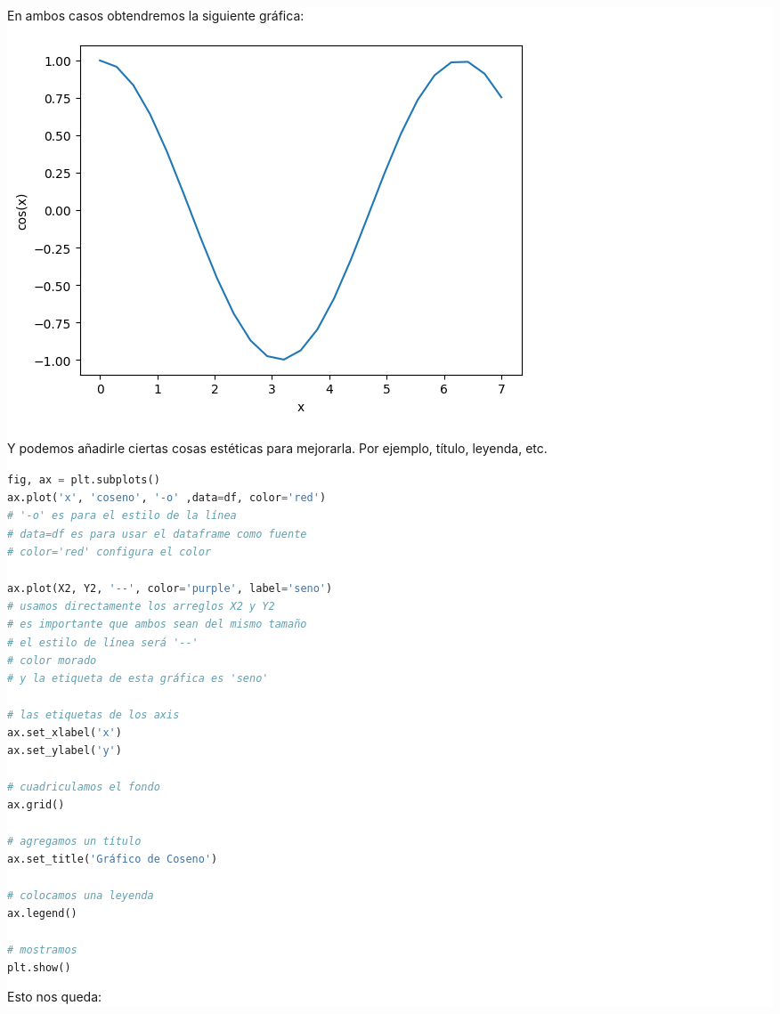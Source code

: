 ```python
```

En ambos casos obtendremos la siguiente gráfica:

![G02.png](./img/G02.png)

Y podemos añadirle ciertas cosas estéticas para mejorarla. Por ejemplo, título, leyenda, etc.
```python
fig, ax = plt.subplots() 
ax.plot('x', 'coseno', '-o' ,data=df, color='red')
# '-o' es para el estilo de la línea
# data=df es para usar el dataframe como fuente
# color='red' configura el color

ax.plot(X2, Y2, '--', color='purple', label='seno')
# usamos directamente los arreglos X2 y Y2
# es importante que ambos sean del mismo tamaño
# el estilo de línea será '--'
# color morado
# y la etiqueta de esta gráfica es 'seno'

# las etiquetas de los axis
ax.set_xlabel('x')
ax.set_ylabel('y')

# cuadriculamos el fondo
ax.grid()

# agregamos un título
ax.set_title('Gráfico de Coseno')

# colocamos una leyenda
ax.legend()

# mostramos
plt.show()
```
Esto nos queda:
